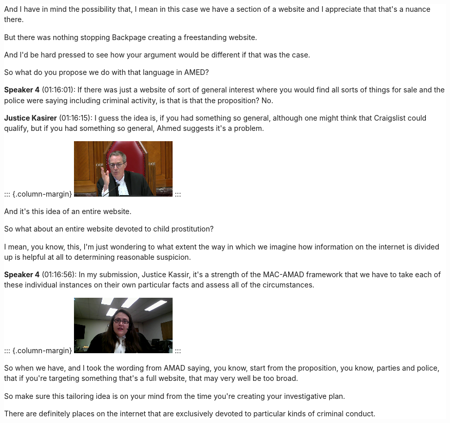 And I have in mind the possibility that, I mean in this case we have a section of a website and I appreciate that that's a nuance there.

But there was nothing stopping Backpage creating a freestanding website.

And I'd be hard pressed to see how your argument would be different if that was the case.

So what do you propose we do with that language in AMED?

**Speaker 4** (01:16:01): If there was just a website of sort of general interest where you would find all sorts of things for sale and the police were saying including criminal activity, is that is that the proposition? No.

**Justice Kasirer** (01:16:15): I guess the idea is, if you had something so general, although one might think that Craigslist could qualify, but if you had something so general, Ahmed suggests it's a problem.

::: {.column-margin}
![](4595.png)
:::

And it's this idea of an entire website.

So what about an entire website devoted to child prostitution?

I mean, you know, this, I'm just wondering to what extent the way in which we imagine how information on the internet is divided up is helpful at all to determining reasonable suspicion.

**Speaker 4** (01:16:56): In my submission, Justice Kassir, it's a strength of the MAC-AMAD framework that we have to take each of these individual instances on their own particular facts and assess all of the circumstances.

::: {.column-margin}
![](4668.png)
:::

So when we have, and I took the wording from AMAD saying, you know, start from the proposition, you know, parties and police, that if you're targeting something that's a full website, that may very well be too broad.

So make sure this tailoring idea is on your mind from the time you're creating your investigative plan.

There are definitely places on the internet that are exclusively devoted to particular kinds of criminal conduct.
